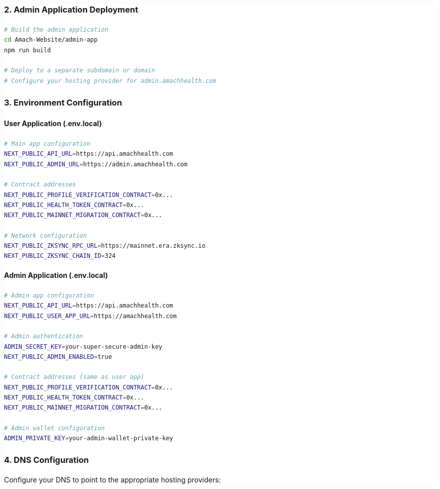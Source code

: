 ### 2. Admin Application Deployment

```bash
# Build the admin application
cd Amach-Website/admin-app
npm run build

# Deploy to a separate subdomain or domain
# Configure your hosting provider for admin.amachhealth.com
```

### 3. Environment Configuration

#### User Application (.env.local)

```bash
# Main app configuration
NEXT_PUBLIC_API_URL=https://api.amachhealth.com
NEXT_PUBLIC_ADMIN_URL=https://admin.amachhealth.com

# Contract addresses
NEXT_PUBLIC_PROFILE_VERIFICATION_CONTRACT=0x...
NEXT_PUBLIC_HEALTH_TOKEN_CONTRACT=0x...
NEXT_PUBLIC_MAINNET_MIGRATION_CONTRACT=0x...

# Network configuration
NEXT_PUBLIC_ZKSYNC_RPC_URL=https://mainnet.era.zksync.io
NEXT_PUBLIC_ZKSYNC_CHAIN_ID=324
```

#### Admin Application (.env.local)

```bash
# Admin app configuration
NEXT_PUBLIC_API_URL=https://api.amachhealth.com
NEXT_PUBLIC_USER_APP_URL=https://amachhealth.com

# Admin authentication
ADMIN_SECRET_KEY=your-super-secure-admin-key
NEXT_PUBLIC_ADMIN_ENABLED=true

# Contract addresses (same as user app)
NEXT_PUBLIC_PROFILE_VERIFICATION_CONTRACT=0x...
NEXT_PUBLIC_HEALTH_TOKEN_CONTRACT=0x...
NEXT_PUBLIC_MAINNET_MIGRATION_CONTRACT=0x...

# Admin wallet configuration
ADMIN_PRIVATE_KEY=your-admin-wallet-private-key
```

### 4. DNS Configuration

Configure your DNS to point to the appropriate hosting providers:
